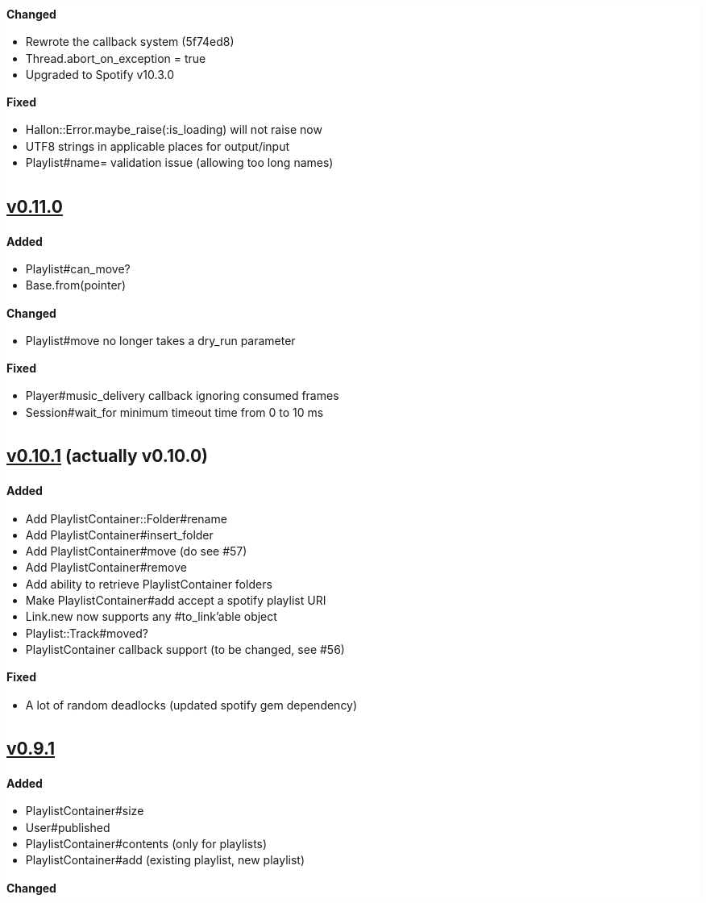 __Changed__

- Rewrote the callback system (5f74ed8)
- Thread.abort_on_exception = true
- Upgraded to Spotify v10.3.0

__Fixed__

- Hallon::Error.maybe_raise(:is_loading) will not raise now
- UTF8 strings in applicable places for output/input
- Playlist#name= validation issue (allowing too long names)

[v0.11.0][]
------------------

__Added__

- Playlist#can_move?
- Base.from(pointer)

__Changed__

- Playlist#move no longer takes a dry_run parameter

__Fixed__

- Player#music_delivery callback ignoring consumed frames
- Session#wait_for minimum timeout time from 0 to 10 ms

[v0.10.1][] (actually v0.10.0)
------------------

__Added__

- Add PlaylistContainer::Folder#rename
- Add PlaylistContainer#insert_folder
- Add PlaylistContainer#move (do see #57)
- Add PlaylistContainer#remove
- Add ability to retrieve PlaylistContainer folders
- Make PlaylistContainer#add accept a spotify playlist URI
- Link.new now supports any #to_link’able object
- Playlist::Track#moved?
- PlaylistContainer callback support (to be changed, see #56)

__Fixed__

- A lot of random deadlocks (updated spotify gem dependency)

[v0.9.1][]
------------------

__Added__

- PlaylistContainer#size
- User#published
- PlaylistContainer#contents (only for playlists)
- PlaylistContainer#add (existing playlist, new playlist)

__Changed__


[v0.1.0]: https://github.com/Burgestrand/Hallon/compare/5f2e118...v0.1.0
[v0.1.1]: https://github.com/Burgestrand/Hallon/compare/v0.1.0...v0.1.1
[v0.2.0]: https://github.com/Burgestrand/Hallon/compare/v0.1.1...v0.2.0
[v0.2.1]: https://github.com/Burgestrand/Hallon/compare/v0.2.0...v0.2.1
[v0.3.0]: https://github.com/Burgestrand/Hallon/compare/v0.2.1...v0.3.0
[v0.8.0]: https://github.com/Burgestrand/Hallon/compare/v0.3.0...v0.8.0
[v0.9.0]: https://github.com/Burgestrand/Hallon/compare/v0.8.0...v0.9.0
[v0.9.1]: https://github.com/Burgestrand/Hallon/compare/v0.9.0...v0.9.1
[v0.10.1]: https://github.com/Burgestrand/Hallon/compare/v0.9.1...v0.10.1
[v0.11.0]: https://github.com/Burgestrand/Hallon/compare/v0.10.1...v0.11.0
[v0.12.0]: https://github.com/Burgestrand/Hallon/compare/v0.11.0...v0.12.0
[v0.13.0]: https://github.com/Burgestrand/Hallon/compare/v0.12.0...v0.13.0
[v0.14.0]: https://github.com/Burgestrand/Hallon/compare/v0.13.0...v0.14.0
[v0.15.0]: https://github.com/Burgestrand/Hallon/compare/v0.14.0...v0.15.0
[v0.16.0]: https://github.com/Burgestrand/Hallon/compare/v0.15.0...v0.16.0
[v0.17.0]: https://github.com/Burgestrand/Hallon/compare/v0.16.0...v0.17.0
[HEAD]: https://github.com/Burgestrand/Hallon/compare/v0.17.0...HEAD